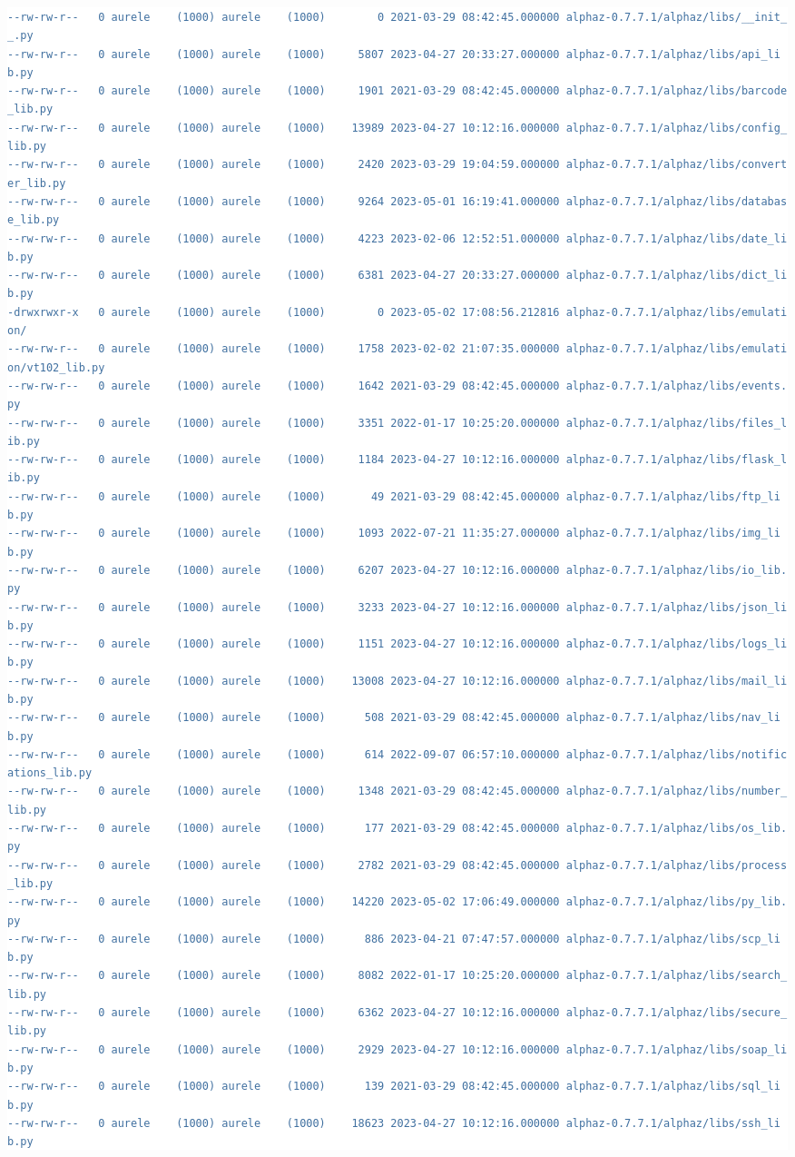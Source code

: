 ```diff
--rw-rw-r--   0 aurele    (1000) aurele    (1000)        0 2021-03-29 08:42:45.000000 alphaz-0.7.7.1/alphaz/libs/__init__.py
--rw-rw-r--   0 aurele    (1000) aurele    (1000)     5807 2023-04-27 20:33:27.000000 alphaz-0.7.7.1/alphaz/libs/api_lib.py
--rw-rw-r--   0 aurele    (1000) aurele    (1000)     1901 2021-03-29 08:42:45.000000 alphaz-0.7.7.1/alphaz/libs/barcode_lib.py
--rw-rw-r--   0 aurele    (1000) aurele    (1000)    13989 2023-04-27 10:12:16.000000 alphaz-0.7.7.1/alphaz/libs/config_lib.py
--rw-rw-r--   0 aurele    (1000) aurele    (1000)     2420 2023-03-29 19:04:59.000000 alphaz-0.7.7.1/alphaz/libs/converter_lib.py
--rw-rw-r--   0 aurele    (1000) aurele    (1000)     9264 2023-05-01 16:19:41.000000 alphaz-0.7.7.1/alphaz/libs/database_lib.py
--rw-rw-r--   0 aurele    (1000) aurele    (1000)     4223 2023-02-06 12:52:51.000000 alphaz-0.7.7.1/alphaz/libs/date_lib.py
--rw-rw-r--   0 aurele    (1000) aurele    (1000)     6381 2023-04-27 20:33:27.000000 alphaz-0.7.7.1/alphaz/libs/dict_lib.py
-drwxrwxr-x   0 aurele    (1000) aurele    (1000)        0 2023-05-02 17:08:56.212816 alphaz-0.7.7.1/alphaz/libs/emulation/
--rw-rw-r--   0 aurele    (1000) aurele    (1000)     1758 2023-02-02 21:07:35.000000 alphaz-0.7.7.1/alphaz/libs/emulation/vt102_lib.py
--rw-rw-r--   0 aurele    (1000) aurele    (1000)     1642 2021-03-29 08:42:45.000000 alphaz-0.7.7.1/alphaz/libs/events.py
--rw-rw-r--   0 aurele    (1000) aurele    (1000)     3351 2022-01-17 10:25:20.000000 alphaz-0.7.7.1/alphaz/libs/files_lib.py
--rw-rw-r--   0 aurele    (1000) aurele    (1000)     1184 2023-04-27 10:12:16.000000 alphaz-0.7.7.1/alphaz/libs/flask_lib.py
--rw-rw-r--   0 aurele    (1000) aurele    (1000)       49 2021-03-29 08:42:45.000000 alphaz-0.7.7.1/alphaz/libs/ftp_lib.py
--rw-rw-r--   0 aurele    (1000) aurele    (1000)     1093 2022-07-21 11:35:27.000000 alphaz-0.7.7.1/alphaz/libs/img_lib.py
--rw-rw-r--   0 aurele    (1000) aurele    (1000)     6207 2023-04-27 10:12:16.000000 alphaz-0.7.7.1/alphaz/libs/io_lib.py
--rw-rw-r--   0 aurele    (1000) aurele    (1000)     3233 2023-04-27 10:12:16.000000 alphaz-0.7.7.1/alphaz/libs/json_lib.py
--rw-rw-r--   0 aurele    (1000) aurele    (1000)     1151 2023-04-27 10:12:16.000000 alphaz-0.7.7.1/alphaz/libs/logs_lib.py
--rw-rw-r--   0 aurele    (1000) aurele    (1000)    13008 2023-04-27 10:12:16.000000 alphaz-0.7.7.1/alphaz/libs/mail_lib.py
--rw-rw-r--   0 aurele    (1000) aurele    (1000)      508 2021-03-29 08:42:45.000000 alphaz-0.7.7.1/alphaz/libs/nav_lib.py
--rw-rw-r--   0 aurele    (1000) aurele    (1000)      614 2022-09-07 06:57:10.000000 alphaz-0.7.7.1/alphaz/libs/notifications_lib.py
--rw-rw-r--   0 aurele    (1000) aurele    (1000)     1348 2021-03-29 08:42:45.000000 alphaz-0.7.7.1/alphaz/libs/number_lib.py
--rw-rw-r--   0 aurele    (1000) aurele    (1000)      177 2021-03-29 08:42:45.000000 alphaz-0.7.7.1/alphaz/libs/os_lib.py
--rw-rw-r--   0 aurele    (1000) aurele    (1000)     2782 2021-03-29 08:42:45.000000 alphaz-0.7.7.1/alphaz/libs/process_lib.py
--rw-rw-r--   0 aurele    (1000) aurele    (1000)    14220 2023-05-02 17:06:49.000000 alphaz-0.7.7.1/alphaz/libs/py_lib.py
--rw-rw-r--   0 aurele    (1000) aurele    (1000)      886 2023-04-21 07:47:57.000000 alphaz-0.7.7.1/alphaz/libs/scp_lib.py
--rw-rw-r--   0 aurele    (1000) aurele    (1000)     8082 2022-01-17 10:25:20.000000 alphaz-0.7.7.1/alphaz/libs/search_lib.py
--rw-rw-r--   0 aurele    (1000) aurele    (1000)     6362 2023-04-27 10:12:16.000000 alphaz-0.7.7.1/alphaz/libs/secure_lib.py
--rw-rw-r--   0 aurele    (1000) aurele    (1000)     2929 2023-04-27 10:12:16.000000 alphaz-0.7.7.1/alphaz/libs/soap_lib.py
--rw-rw-r--   0 aurele    (1000) aurele    (1000)      139 2021-03-29 08:42:45.000000 alphaz-0.7.7.1/alphaz/libs/sql_lib.py
--rw-rw-r--   0 aurele    (1000) aurele    (1000)    18623 2023-04-27 10:12:16.000000 alphaz-0.7.7.1/alphaz/libs/ssh_lib.py
```